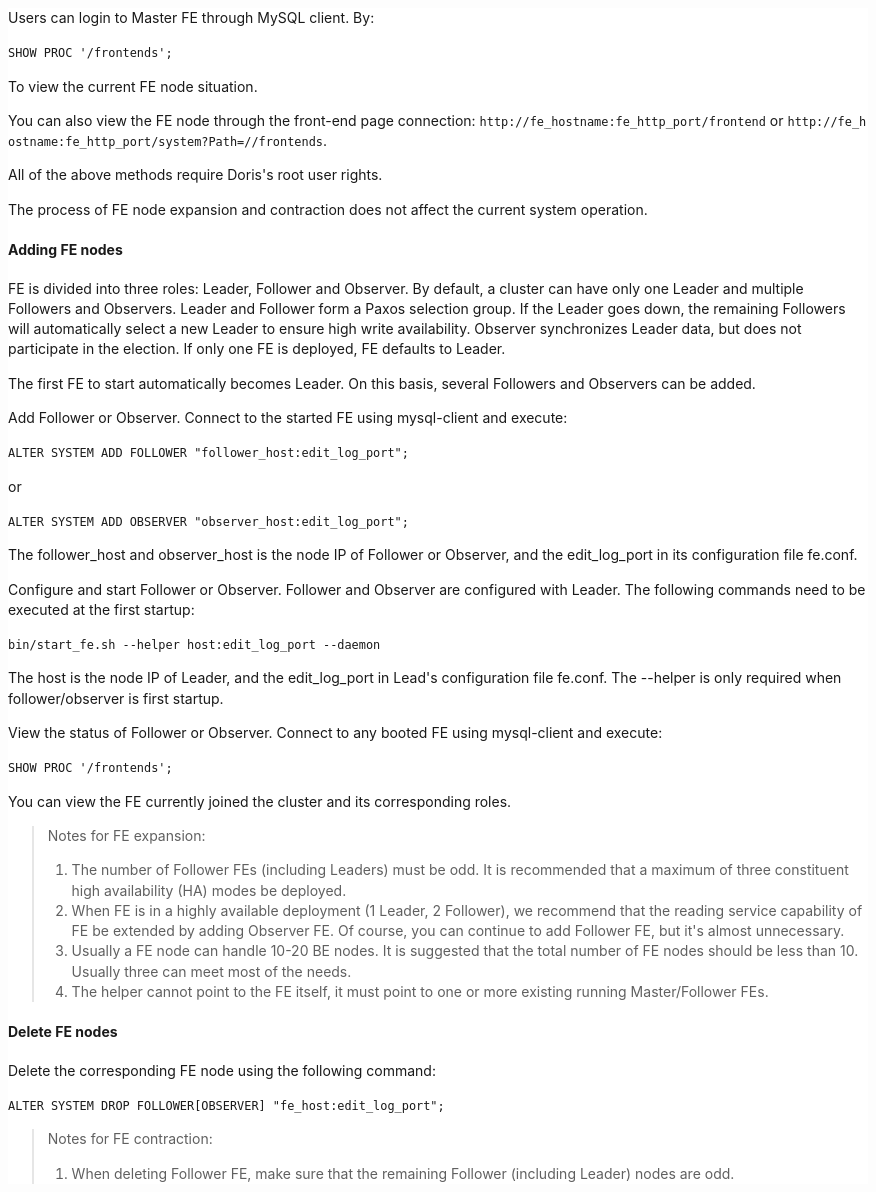 Users can login to Master FE through MySQL client. By:

`SHOW PROC '/frontends';`

To view the current FE node situation.

You can also view the FE node through the front-end page connection: ``http://fe_hostname:fe_http_port/frontend`` or ```http://fe_hostname:fe_http_port/system?Path=//frontends```.

All of the above methods require Doris's root user rights.

The process of FE node expansion and contraction does not affect the current system operation.

#### Adding FE nodes

FE is divided into three roles: Leader, Follower and Observer. By default, a cluster can have only one Leader and multiple Followers and Observers. Leader and Follower form a Paxos selection group. If the Leader goes down, the remaining Followers will automatically select a new Leader to ensure high write availability. Observer synchronizes Leader data, but does not participate in the election. If only one FE is deployed, FE defaults to Leader.

The first FE to start automatically becomes Leader. On this basis, several Followers and Observers can be added.

Add Follower or Observer. Connect to the started FE using mysql-client and execute:

`ALTER SYSTEM ADD FOLLOWER "follower_host:edit_log_port";`

or

`ALTER SYSTEM ADD OBSERVER "observer_host:edit_log_port";`

The follower\_host and observer\_host is the node IP of Follower or Observer, and the edit\_log\_port in its configuration file fe.conf.

Configure and start Follower or Observer. Follower and Observer are configured with Leader. The following commands need to be executed at the first startup:

`bin/start_fe.sh --helper host:edit_log_port --daemon`

The host is the node IP of Leader, and the edit\_log\_port in Lead's configuration file fe.conf. The --helper is only required when follower/observer is first startup.

View the status of Follower or Observer. Connect to any booted FE using mysql-client and execute: 

```SHOW PROC '/frontends';```

You can view the FE currently joined the cluster and its corresponding roles.

> Notes for FE expansion:
> 
> 1. The number of Follower FEs (including Leaders) must be odd. It is recommended that a maximum of three constituent high availability (HA) modes be deployed.
> 2. When FE is in a highly available deployment (1 Leader, 2 Follower), we recommend that the reading service capability of FE be extended by adding Observer FE. Of course, you can continue to add Follower FE, but it's almost unnecessary.
> 3. Usually a FE node can handle 10-20 BE nodes. It is suggested that the total number of FE nodes should be less than 10. Usually three can meet most of the needs.
> 4. The helper cannot point to the FE itself, it must point to one or more existing running Master/Follower FEs.

#### Delete FE nodes

Delete the corresponding FE node using the following command:

```ALTER SYSTEM DROP FOLLOWER[OBSERVER] "fe_host:edit_log_port";```

> Notes for FE contraction:
> 
> 1. When deleting Follower FE, make sure that the remaining Follower (including Leader) nodes are odd.

```